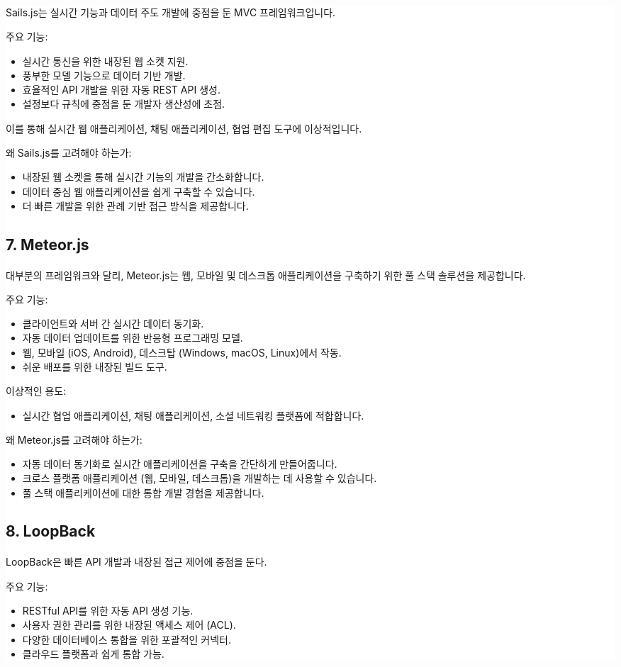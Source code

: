 Sails.js는 실시간 기능과 데이터 주도 개발에 중점을 둔 MVC 프레임워크입니다.

<div class="content-ad"></div>

주요 기능:

- 실시간 통신을 위한 내장된 웹 소켓 지원.
- 풍부한 모델 기능으로 데이터 기반 개발.
- 효율적인 API 개발을 위한 자동 REST API 생성.
- 설정보다 규칙에 중점을 둔 개발자 생산성에 초점.

이를 통해 실시간 웹 애플리케이션, 채팅 애플리케이션, 협업 편집 도구에 이상적입니다.

<div class="content-ad"></div>

왜 Sails.js를 고려해야 하는가:

- 내장된 웹 소켓을 통해 실시간 기능의 개발을 간소화합니다.
- 데이터 중심 웹 애플리케이션을 쉽게 구축할 수 있습니다.
- 더 빠른 개발을 위한 관례 기반 접근 방식을 제공합니다.

## 7. Meteor.js

대부분의 프레임워크와 달리, Meteor.js는 웹, 모바일 및 데스크톱 애플리케이션을 구축하기 위한 풀 스택 솔루션을 제공합니다.

<div class="content-ad"></div>

주요 기능:

- 클라이언트와 서버 간 실시간 데이터 동기화.
- 자동 데이터 업데이트를 위한 반응형 프로그래밍 모델.
- 웹, 모바일 (iOS, Android), 데스크탑 (Windows, macOS, Linux)에서 작동.
- 쉬운 배포를 위한 내장된 빌드 도구.

이상적인 용도:

- 실시간 협업 애플리케이션, 채팅 애플리케이션, 소셜 네트워킹 플랫폼에 적합합니다.

<div class="content-ad"></div>

왜 Meteor.js를 고려해야 하는가:

- 자동 데이터 동기화로 실시간 애플리케이션을 구축을 간단하게 만들어줍니다.
- 크로스 플랫폼 애플리케이션 (웹, 모바일, 데스크톱)을 개발하는 데 사용할 수 있습니다.
- 풀 스택 애플리케이션에 대한 통합 개발 경험을 제공합니다.

## 8. LoopBack

LoopBack은 빠른 API 개발과 내장된 접근 제어에 중점을 둔다.

<div class="content-ad"></div>

주요 기능:

- RESTful API를 위한 자동 API 생성 기능.
- 사용자 권한 관리를 위한 내장된 액세스 제어 (ACL).
- 다양한 데이터베이스 통합을 위한 포괄적인 커넥터.
- 클라우드 플랫폼과 쉽게 통합 가능.
